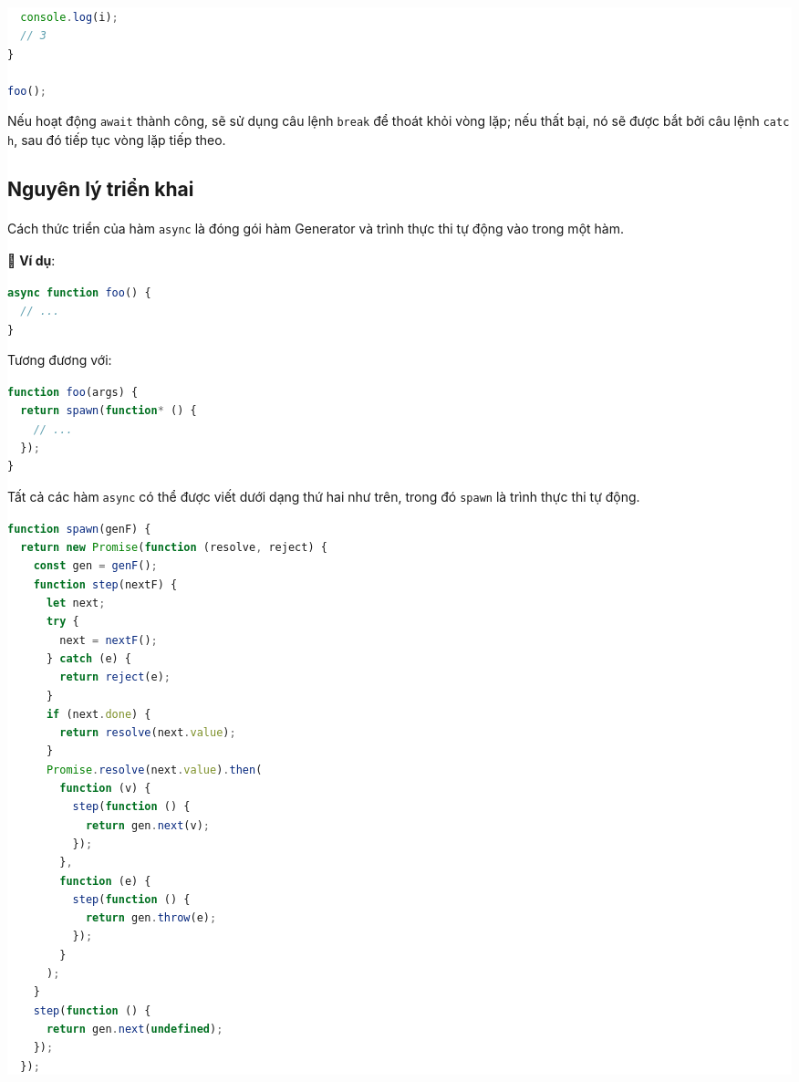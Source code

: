 ```js
  console.log(i);
  // 3
}

foo();
```

Nếu hoạt động `await` thành công, sẽ sử dụng câu lệnh `break` để thoát khỏi vòng lặp; nếu thất bại, nó sẽ được bắt bởi câu lệnh `catch`, sau đó tiếp tục vòng lặp tiếp theo.

## Nguyên lý triển khai

Cách thức triển của hàm `async` là đóng gói hàm Generator và trình thực thi tự động vào trong một hàm.

🌰 **Ví dụ**:

```js
async function foo() {
  // ...
}
```

Tương đương với:

```js
function foo(args) {
  return spawn(function* () {
    // ...
  });
}
```

Tất cả các hàm `async` có thể được viết dưới dạng thứ hai như trên, trong đó `spawn` là trình thực thi tự động.

```js
function spawn(genF) {
  return new Promise(function (resolve, reject) {
    const gen = genF();
    function step(nextF) {
      let next;
      try {
        next = nextF();
      } catch (e) {
        return reject(e);
      }
      if (next.done) {
        return resolve(next.value);
      }
      Promise.resolve(next.value).then(
        function (v) {
          step(function () {
            return gen.next(v);
          });
        },
        function (e) {
          step(function () {
            return gen.throw(e);
          });
        }
      );
    }
    step(function () {
      return gen.next(undefined);
    });
  });
```